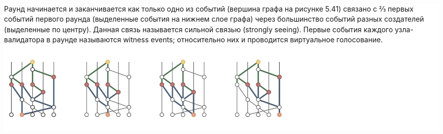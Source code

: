 Раунд начинается и заканчивается как только одно из событий (вершина графа на рисунке 5.41) связано с ⅔ первых событий первого раунда (выделенные события на нижнем слое графа) через большинство событий разных создателей (выделенные по центру). Данная связь называется сильной связью (strongly seeing). Первые события каждого узла-валидатора в раунде называются witness events; относительно них и проводится виртуальное голосование.

<img width="65%" alt="Рисунок 5.41 – Пример сильной связи (strongly seeing)" src="/resources/img/volume-2/5.5-Hashgraph/Figure-5.42-An-example-of-strongly-seeing.png"/> 

